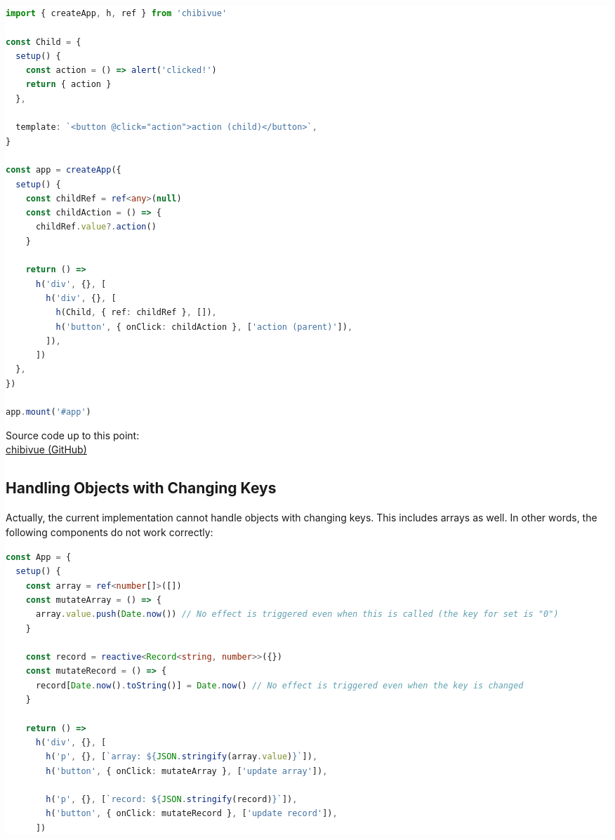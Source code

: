 ```ts
import { createApp, h, ref } from 'chibivue'

const Child = {
  setup() {
    const action = () => alert('clicked!')
    return { action }
  },

  template: `<button @click="action">action (child)</button>`,
}

const app = createApp({
  setup() {
    const childRef = ref<any>(null)
    const childAction = () => {
      childRef.value?.action()
    }

    return () =>
      h('div', {}, [
        h('div', {}, [
          h(Child, { ref: childRef }, []),
          h('button', { onClick: childAction }, ['action (parent)']),
        ]),
      ])
  },
})

app.mount('#app')
```

Source code up to this point:  
[chibivue (GitHub)](https://github.com/Ubugeeei/chibivue/tree/main/book/impls/30_basic_reactivity_system/110_template_refs)

## Handling Objects with Changing Keys

Actually, the current implementation cannot handle objects with changing keys.
This includes arrays as well.
In other words, the following components do not work correctly:

```ts
const App = {
  setup() {
    const array = ref<number[]>([])
    const mutateArray = () => {
      array.value.push(Date.now()) // No effect is triggered even when this is called (the key for set is "0")
    }

    const record = reactive<Record<string, number>>({})
    const mutateRecord = () => {
      record[Date.now().toString()] = Date.now() // No effect is triggered even when the key is changed
    }

    return () =>
      h('div', {}, [
        h('p', {}, [`array: ${JSON.stringify(array.value)}`]),
        h('button', { onClick: mutateArray }, ['update array']),

        h('p', {}, [`record: ${JSON.stringify(record)}`]),
        h('button', { onClick: mutateRecord }, ['update record']),
      ])
```